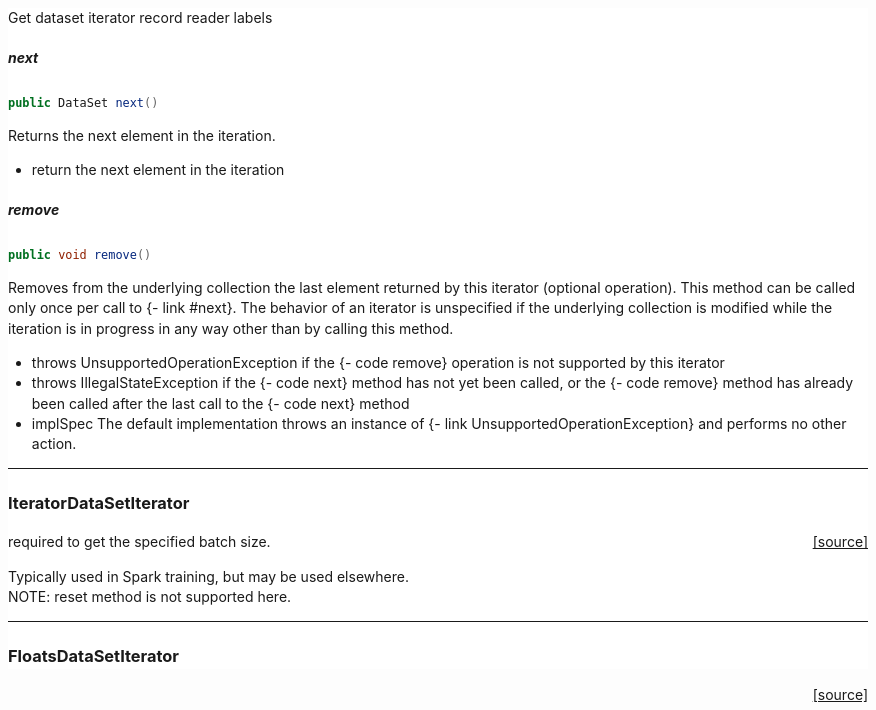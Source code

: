 
Get dataset iterator record reader labels

##### next 
```java
public DataSet next() 
```


Returns the next element in the iteration.

- return the next element in the iteration

##### remove 
```java
public void remove() 
```


Removes from the underlying collection the last element returned
by this iterator (optional operation).  This method can be called
only once per call to {- link #next}.  The behavior of an iterator
is unspecified if the underlying collection is modified while the
iteration is in progress in any way other than by calling this
method.

- throws UnsupportedOperationException if the {- code remove}
operation is not supported by this iterator
- throws IllegalStateException         if the {- code next} method has not
yet been called, or the {- code remove} method has already
been called after the last call to the {- code next}
method
- implSpec The default implementation throws an instance of
{- link UnsupportedOperationException} and performs no other action.





---

### IteratorDataSetIterator
<span style="float:right;"> [[source]](https://github.com/deeplearning4j/deeplearning4j/tree/master/deeplearning4j/deeplearning4j-data/deeplearning4j-utility-iterators/src/main/java/org/deeplearning4j/datasets/iterator//IteratorDataSetIterator.java) </span>

required to get the specified batch size.<br>

Typically used in Spark training, but may be used elsewhere.<br>
NOTE: reset method is not supported here.





---

### FloatsDataSetIterator
<span style="float:right;"> [[source]](https://github.com/deeplearning4j/deeplearning4j/tree/master/deeplearning4j/deeplearning4j-data/deeplearning4j-utility-iterators/src/main/java/org/deeplearning4j/datasets/iterator//FloatsDataSetIterator.java) </span>
